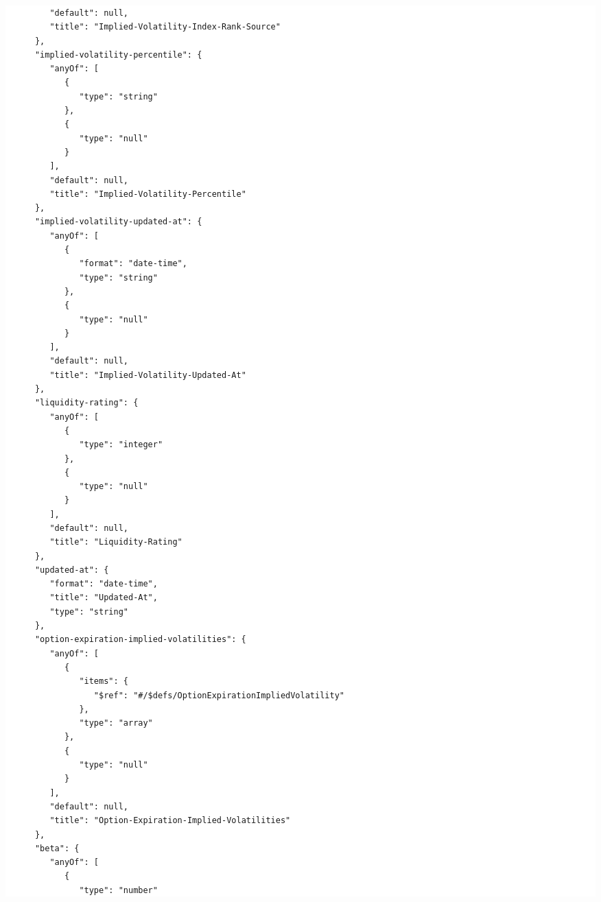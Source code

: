              "default": null,
             "title": "Implied-Volatility-Index-Rank-Source"
          },
          "implied-volatility-percentile": {
             "anyOf": [
                {
                   "type": "string"
                },
                {
                   "type": "null"
                }
             ],
             "default": null,
             "title": "Implied-Volatility-Percentile"
          },
          "implied-volatility-updated-at": {
             "anyOf": [
                {
                   "format": "date-time",
                   "type": "string"
                },
                {
                   "type": "null"
                }
             ],
             "default": null,
             "title": "Implied-Volatility-Updated-At"
          },
          "liquidity-rating": {
             "anyOf": [
                {
                   "type": "integer"
                },
                {
                   "type": "null"
                }
             ],
             "default": null,
             "title": "Liquidity-Rating"
          },
          "updated-at": {
             "format": "date-time",
             "title": "Updated-At",
             "type": "string"
          },
          "option-expiration-implied-volatilities": {
             "anyOf": [
                {
                   "items": {
                      "$ref": "#/$defs/OptionExpirationImpliedVolatility"
                   },
                   "type": "array"
                },
                {
                   "type": "null"
                }
             ],
             "default": null,
             "title": "Option-Expiration-Implied-Volatilities"
          },
          "beta": {
             "anyOf": [
                {
                   "type": "number"